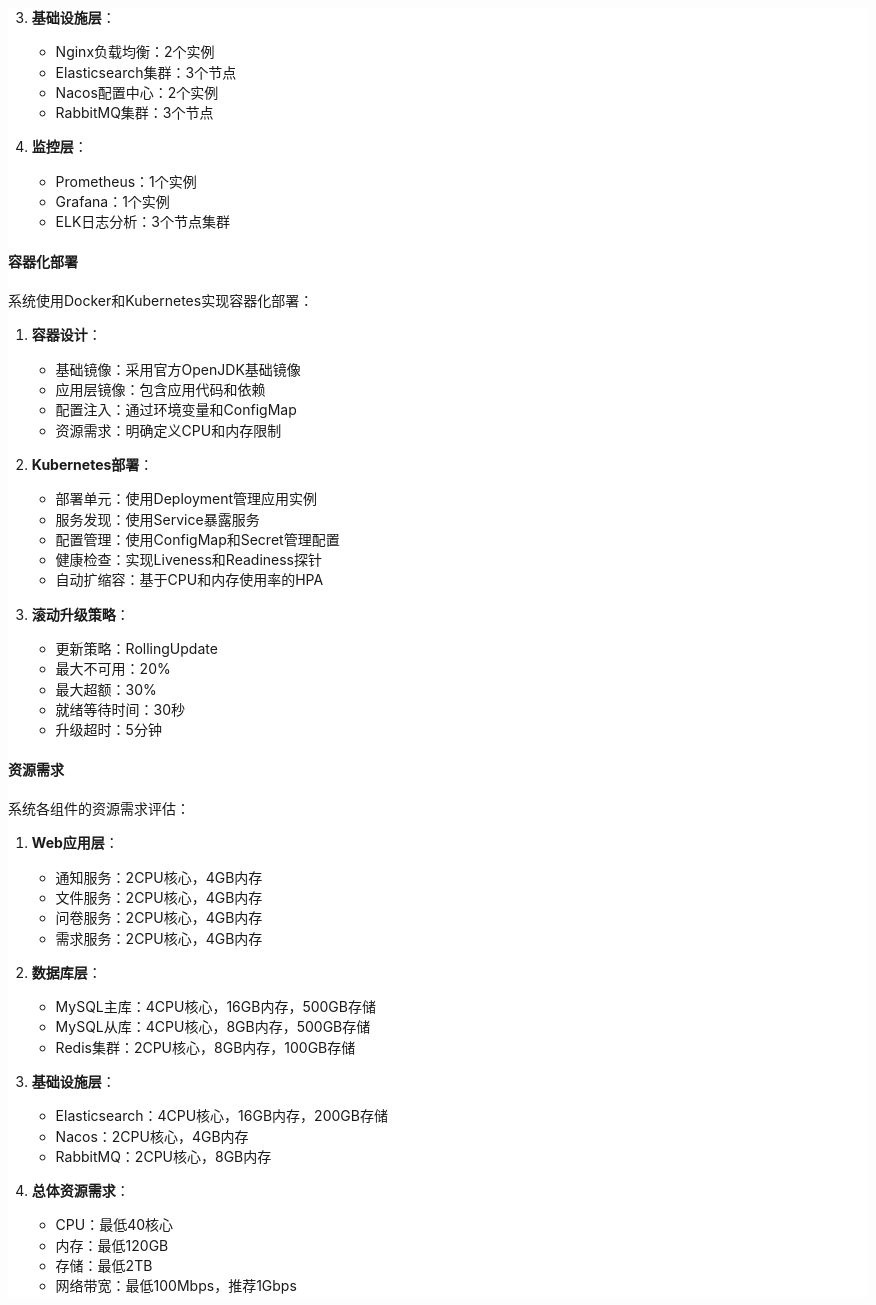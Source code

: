 3. **基础设施层**：
   - Nginx负载均衡：2个实例
   - Elasticsearch集群：3个节点
   - Nacos配置中心：2个实例
   - RabbitMQ集群：3个节点

4. **监控层**：
   - Prometheus：1个实例
   - Grafana：1个实例
   - ELK日志分析：3个节点集群

#### 容器化部署
系统使用Docker和Kubernetes实现容器化部署：

1. **容器设计**：
   - 基础镜像：采用官方OpenJDK基础镜像
   - 应用层镜像：包含应用代码和依赖
   - 配置注入：通过环境变量和ConfigMap
   - 资源需求：明确定义CPU和内存限制

2. **Kubernetes部署**：
   - 部署单元：使用Deployment管理应用实例
   - 服务发现：使用Service暴露服务
   - 配置管理：使用ConfigMap和Secret管理配置
   - 健康检查：实现Liveness和Readiness探针
   - 自动扩缩容：基于CPU和内存使用率的HPA

3. **滚动升级策略**：
   - 更新策略：RollingUpdate
   - 最大不可用：20%
   - 最大超额：30%
   - 就绪等待时间：30秒
   - 升级超时：5分钟

#### 资源需求
系统各组件的资源需求评估：

1. **Web应用层**：
   - 通知服务：2CPU核心，4GB内存
   - 文件服务：2CPU核心，4GB内存
   - 问卷服务：2CPU核心，4GB内存
   - 需求服务：2CPU核心，4GB内存

2. **数据库层**：
   - MySQL主库：4CPU核心，16GB内存，500GB存储
   - MySQL从库：4CPU核心，8GB内存，500GB存储
   - Redis集群：2CPU核心，8GB内存，100GB存储

3. **基础设施层**：
   - Elasticsearch：4CPU核心，16GB内存，200GB存储
   - Nacos：2CPU核心，4GB内存
   - RabbitMQ：2CPU核心，8GB内存

4. **总体资源需求**：
   - CPU：最低40核心
   - 内存：最低120GB
   - 存储：最低2TB
   - 网络带宽：最低100Mbps，推荐1Gbps

